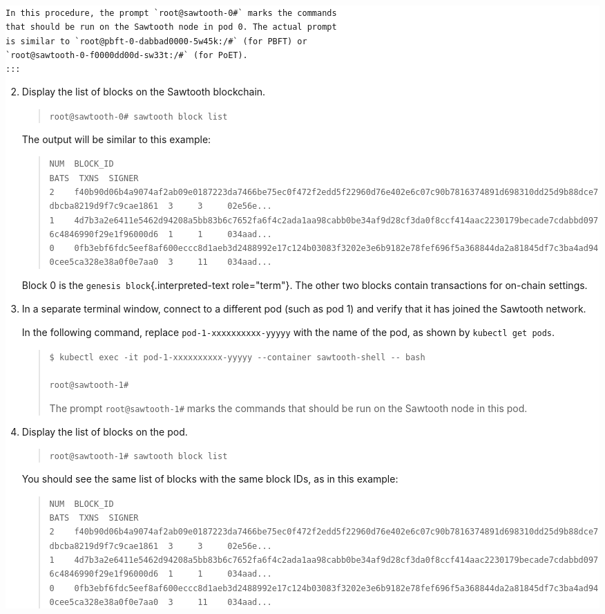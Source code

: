     In this procedure, the prompt `root@sawtooth-0#` marks the commands
    that should be run on the Sawtooth node in pod 0. The actual prompt
    is similar to `root@pbft-0-dabbad0000-5w45k:/#` (for PBFT) or
    `root@sawtooth-0-f0000dd00d-sw33t:/#` (for PoET).
    :::

2.  Display the list of blocks on the Sawtooth blockchain.

    > ``` none
    > root@sawtooth-0# sawtooth block list
    > ```

    The output will be similar to this example:

    > ``` console
    > NUM  BLOCK_ID                                                                                                                          BATS  TXNS  SIGNER
    > 2    f40b90d06b4a9074af2ab09e0187223da7466be75ec0f472f2edd5f22960d76e402e6c07c90b7816374891d698310dd25d9b88dce7dbcba8219d9f7c9cae1861  3     3     02e56e...
    > 1    4d7b3a2e6411e5462d94208a5bb83b6c7652fa6f4c2ada1aa98cabb0be34af9d28cf3da0f8ccf414aac2230179becade7cdabbd0976c4846990f29e1f96000d6  1     1     034aad...
    > 0    0fb3ebf6fdc5eef8af600eccc8d1aeb3d2488992e17c124b03083f3202e3e6b9182e78fef696f5a368844da2a81845df7c3ba4ad940cee5ca328e38a0f0e7aa0  3     11    034aad...
    > ```

    Block 0 is the `genesis block`{.interpreted-text role="term"}. The
    other two blocks contain transactions for on-chain settings.

3.  In a separate terminal window, connect to a different pod (such as
    pod 1) and verify that it has joined the Sawtooth network.

    In the following command, replace `pod-1-xxxxxxxxxx-yyyyy` with the
    name of the pod, as shown by `kubectl get pods`.

    > ``` none
    > $ kubectl exec -it pod-1-xxxxxxxxxx-yyyyy --container sawtooth-shell -- bash
    >
    > root@sawtooth-1#
    > ```
    >
    > The prompt `root@sawtooth-1#` marks the commands that should be
    > run on the Sawtooth node in this pod.

4.  Display the list of blocks on the pod.

    > ``` none
    > root@sawtooth-1# sawtooth block list
    > ```

    You should see the same list of blocks with the same block IDs, as
    in this example:

    > ``` console
    > NUM  BLOCK_ID                                                                                                                          BATS  TXNS  SIGNER
    > 2    f40b90d06b4a9074af2ab09e0187223da7466be75ec0f472f2edd5f22960d76e402e6c07c90b7816374891d698310dd25d9b88dce7dbcba8219d9f7c9cae1861  3     3     02e56e...
    > 1    4d7b3a2e6411e5462d94208a5bb83b6c7652fa6f4c2ada1aa98cabb0be34af9d28cf3da0f8ccf414aac2230179becade7cdabbd0976c4846990f29e1f96000d6  1     1     034aad...
    > 0    0fb3ebf6fdc5eef8af600eccc8d1aeb3d2488992e17c124b03083f3202e3e6b9182e78fef696f5a368844da2a81845df7c3ba4ad940cee5ca328e38a0f0e7aa0  3     11    034aad...
    > ```
